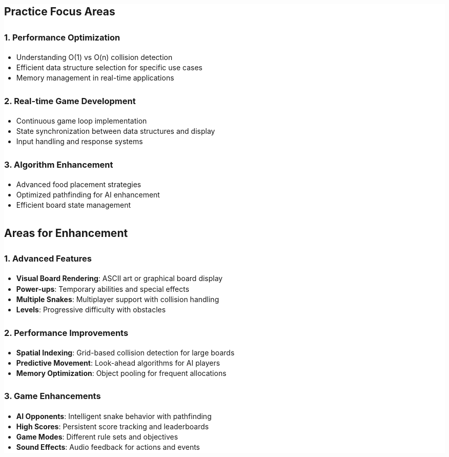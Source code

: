 ## Practice Focus Areas

### 1. **Performance Optimization**
- Understanding O(1) vs O(n) collision detection
- Efficient data structure selection for specific use cases
- Memory management in real-time applications

### 2. **Real-time Game Development**
- Continuous game loop implementation
- State synchronization between data structures and display
- Input handling and response systems

### 3. **Algorithm Enhancement**
- Advanced food placement strategies
- Optimized pathfinding for AI enhancement
- Efficient board state management

## Areas for Enhancement

### 1. **Advanced Features**
- **Visual Board Rendering**: ASCII art or graphical board display
- **Power-ups**: Temporary abilities and special effects
- **Multiple Snakes**: Multiplayer support with collision handling
- **Levels**: Progressive difficulty with obstacles

### 2. **Performance Improvements**
- **Spatial Indexing**: Grid-based collision detection for large boards
- **Predictive Movement**: Look-ahead algorithms for AI players
- **Memory Optimization**: Object pooling for frequent allocations

### 3. **Game Enhancements**
- **AI Opponents**: Intelligent snake behavior with pathfinding
- **High Scores**: Persistent score tracking and leaderboards
- **Game Modes**: Different rule sets and objectives
- **Sound Effects**: Audio feedback for actions and events